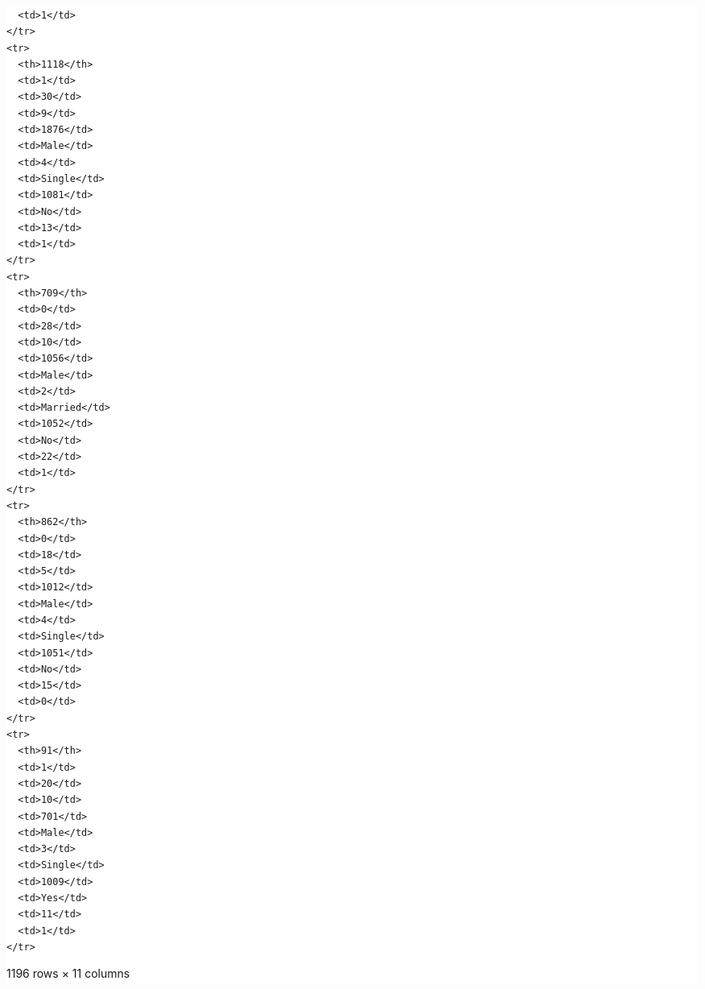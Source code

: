       <td>1</td>
    </tr>
    <tr>
      <th>1118</th>
      <td>1</td>
      <td>30</td>
      <td>9</td>
      <td>1876</td>
      <td>Male</td>
      <td>4</td>
      <td>Single</td>
      <td>1081</td>
      <td>No</td>
      <td>13</td>
      <td>1</td>
    </tr>
    <tr>
      <th>709</th>
      <td>0</td>
      <td>28</td>
      <td>10</td>
      <td>1056</td>
      <td>Male</td>
      <td>2</td>
      <td>Married</td>
      <td>1052</td>
      <td>No</td>
      <td>22</td>
      <td>1</td>
    </tr>
    <tr>
      <th>862</th>
      <td>0</td>
      <td>18</td>
      <td>5</td>
      <td>1012</td>
      <td>Male</td>
      <td>4</td>
      <td>Single</td>
      <td>1051</td>
      <td>No</td>
      <td>15</td>
      <td>0</td>
    </tr>
    <tr>
      <th>91</th>
      <td>1</td>
      <td>20</td>
      <td>10</td>
      <td>701</td>
      <td>Male</td>
      <td>3</td>
      <td>Single</td>
      <td>1009</td>
      <td>Yes</td>
      <td>11</td>
      <td>1</td>
    </tr>
  </tbody>
</table>
<p>1196 rows × 11 columns</p>
</div>
